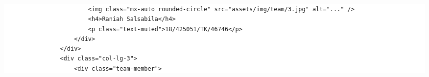                             <img class="mx-auto rounded-circle" src="assets/img/team/3.jpg" alt="..." />
                            <h4>Raniah Salsabila</h4>
                            <p class="text-muted">18/425051/TK/46746</p>
                        </div>
                    </div>
                    <div class="col-lg-3">
                        <div class="team-member">